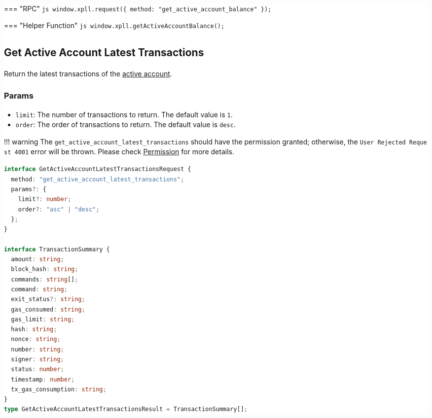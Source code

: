 === "RPC"
    ```js
    window.xpll.request({
      method: "get_active_account_balance"
    });
    ```

=== "Helper Function"
    ```js
    window.xpll.getActiveAccountBalance();
    ```

## Get Active Account Latest Transactions

Return the latest transactions of the [active account][11].

### Params

- `limit`: The number of transactions to return. The default value is `1`.
- `order`: The order of transactions to return. The default value is `desc`.

!!! warning
    The `get_active_account_latest_transactions` should have the permission granted; otherwise,
    the `User Rejected Request 4001` error will be thrown.
    Please check [Permission][4] for more details.

```ts
interface GetActiveAccountLatestTransactionsRequest {
  method: "get_active_account_latest_transactions";
  params?: {
    limit?: number;
    order?: "asc" | "desc";
  };
}

interface TransactionSummary {
  amount: string;
  block_hash: string;
  commands: string[];
  command: string;
  exit_status?: string;
  gas_consumed: string;
  gas_limit: string;
  hash: string;
  nonce: string;
  number: string;
  signer: string;
  status: number;
  timestamp: number;
  tx_gas_consumption: string;
}
type GetActiveAccountLatestTransactionsResult = TransactionSummary[];
```


[1]: definitions.md#remote-procedure-call-rpc
[2]: error.md
[3]: definitions.md#address
[4]: permissions.md
[5]: ../../introduction.md#what-is-xpll
[6]: https://developer.mozilla.org/en-US/docs/Web/JavaScript/Reference/Global_Objects/Uint8Array
[7]: https://borsh.io/
[8]: https://developer.mozilla.org/en-US/docs/Glossary/Base64
[9]: https://github.com/near/borsh-js
[10]: https://github.com/parallelchain-io/prfcs
[11]: definitions.md#active-account